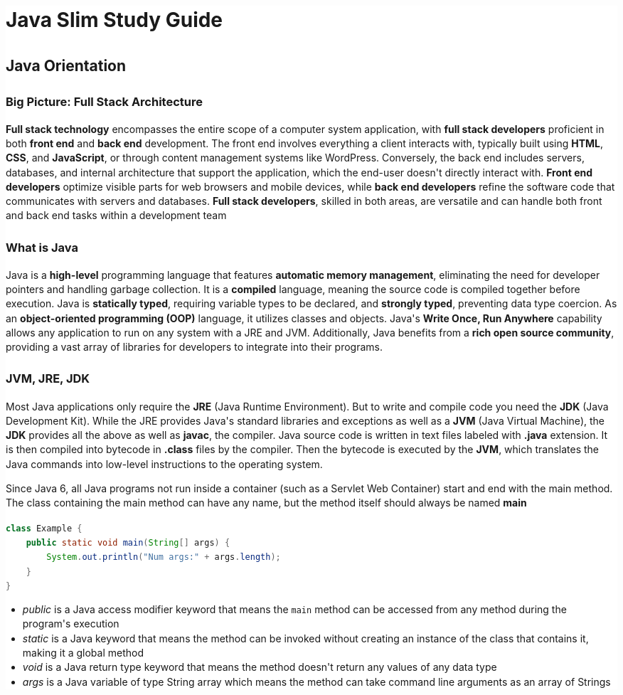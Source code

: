 # Java Slim Study Guide

## Java Orientation

### Big Picture: Full Stack Architecture
**Full stack technology** encompasses the entire scope of a computer system application, with **full stack developers** proficient in both **front end** and **back end** development. The front end involves everything a client interacts with, typically built using **HTML**, **CSS**, and **JavaScript**, or through content management systems like WordPress. Conversely, the back end includes servers, databases, and internal architecture that support the application, which the end-user doesn't directly interact with. **Front end developers** optimize visible parts for web browsers and mobile devices, while **back end developers** refine the software code that communicates with servers and databases. **Full stack developers**, skilled in both areas, are versatile and can handle both front and back end tasks within a development team

### What is Java
Java is a **high-level** programming language that features **automatic memory management**, eliminating the need for developer pointers and handling garbage collection. It is a **compiled** language, meaning the source code is compiled together before execution. Java is **statically typed**, requiring variable types to be declared, and **strongly typed**, preventing data type coercion. As an **object-oriented programming (OOP)** language, it utilizes classes and objects. Java's **Write Once, Run Anywhere** capability allows any application to run on any system with a JRE and JVM. Additionally, Java benefits from a **rich open source community**, providing a vast array of libraries for developers to integrate into their programs.

### JVM, JRE, JDK
Most Java applications only require the **JRE** (Java Runtime Environment). But to write and compile code you need the **JDK** (Java Development Kit). While the JRE provides Java's standard libraries and exceptions as well as a **JVM** (Java Virtual Machine), the **JDK** provides all the above as well as **javac**, the compiler. Java source code is written in text files labeled with **.java** extension. It is then compiled into bytecode in **.class** files by the compiler. Then the bytecode is executed by the **JVM**, which translates the Java commands into low-level instructions to the operating system.

Since Java 6, all Java programs not run inside a container (such as a Servlet Web Container) start and end with the main method. The class containing the main method can have any name, but the method itself should always be named **main**

```java
class Example {
    public static void main(String[] args) {
        System.out.println("Num args:" + args.length);
    }
}
```

- *public* is a Java access modifier keyword that means the `main` method can be accessed from any method during the program's execution
- *static* is a Java keyword that means the method can be invoked without creating an instance of the class that contains it, making it a global method
- *void* is a Java return type keyword that means the method doesn't return any values of any data type
- *args* is a Java variable of type String array which means the method can take command line arguments as an array of Strings
